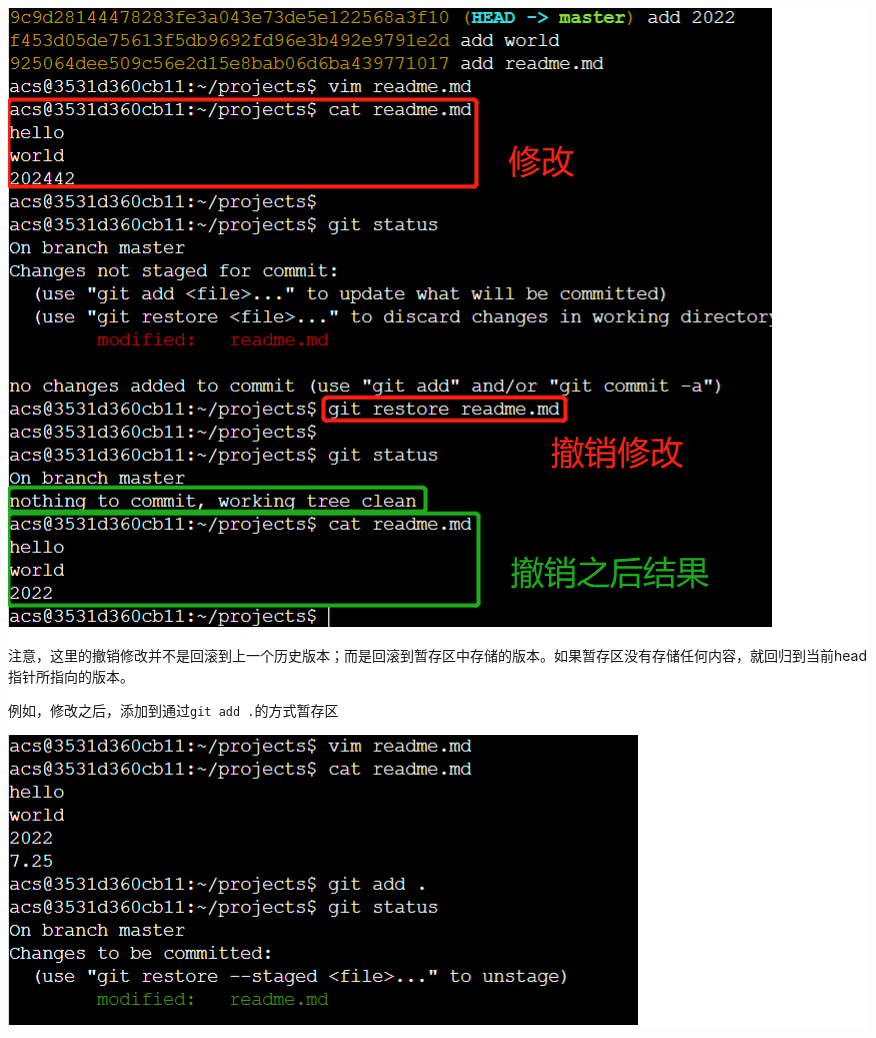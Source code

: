 ![image-20220724235807197](assets/image-20220724235807197-1662996402741-21.png)

注意，这里的撤销修改并不是回滚到上一个历史版本；而是回滚到暂存区中存储的版本。如果暂存区没有存储任何内容，就回归到当前head指针所指向的版本。

例如，修改之后，添加到通过`git add .`的方式暂存区

![image-20220725000212203](assets/image-20220725000212203-1662996402741-22.png)
